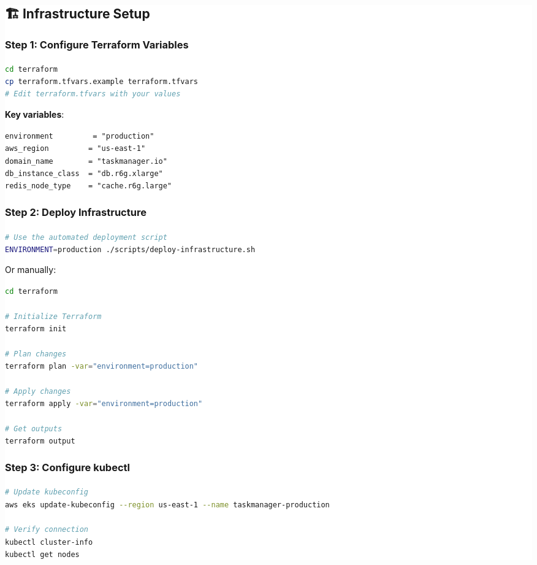 ## 🏗️ Infrastructure Setup

### Step 1: Configure Terraform Variables

```bash
cd terraform
cp terraform.tfvars.example terraform.tfvars
# Edit terraform.tfvars with your values
```

**Key variables**:
```hcl
environment         = "production"
aws_region         = "us-east-1"
domain_name        = "taskmanager.io"
db_instance_class  = "db.r6g.xlarge"
redis_node_type    = "cache.r6g.large"
```

### Step 2: Deploy Infrastructure

```bash
# Use the automated deployment script
ENVIRONMENT=production ./scripts/deploy-infrastructure.sh
```

Or manually:

```bash
cd terraform

# Initialize Terraform
terraform init

# Plan changes
terraform plan -var="environment=production"

# Apply changes
terraform apply -var="environment=production"

# Get outputs
terraform output
```

### Step 3: Configure kubectl

```bash
# Update kubeconfig
aws eks update-kubeconfig --region us-east-1 --name taskmanager-production

# Verify connection
kubectl cluster-info
kubectl get nodes
```
